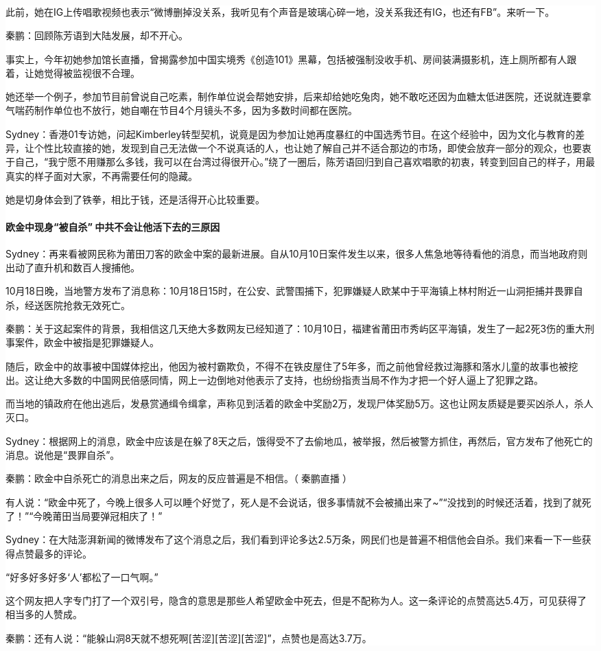 <p>
 此前，她在IG上传唱歌视频也表示“微博删掉没关系，我听见有个声音是玻璃心碎一地，没关系我还有IG，也还有FB”。来听一下。
</p>
<p>
 秦鹏：回顾陈芳语到大陆发展，却不开心。
</p>
<p>
 事实上，今年初她参加馆长直播，曾揭露参加中国实境秀《创造101》黑幕，包括被强制没收手机、房间装满摄影机，连上厕所都有人跟着，让她觉得被监视很不合理。
</p>
<p>
 她还举一个例子，参加节目前曾说自己吃素，制作单位说会帮她安排，后来却给她吃兔肉，她不敢吃还因为血糖太低进医院，还说就连要拿气喘药制作单位也不放行，她自嘲在节目4个月镜头不多，因为多数时间都在医院。
</p>
<p>
 Sydney：香港01专访她，问起Kimberley转型契机，说竟是因为参加让她再度暴红的中国选秀节目。在这个经验中，因为文化与教育的差异，让个性比较直接的她，发现到自己无法做一个不说真话的人，也让她了解自己并不适合那边的市场，即使会放弃一部分的观众，也要衷于自己，“我宁愿不用赚那么多钱，我可以在台湾过得很开心。”绕了一圈后，陈芳语回归到自己喜欢唱歌的初衷，转变到回自己的样子，用最真实的样子面对大家，不再需要任何的隐藏。
</p>
<p>
 她是切身体会到了铁拳，相比于钱，还是活得开心比较重要。
</p>
<h4>
 欧金中现身“被自杀” 中共不会让他活下去的三原因
</h4>
<p>
 Sydney：再来看被网民称为莆田刀客的欧金中案的最新进展。自从10月10日案件发生以来，很多人焦急地等待看他的消息，而当地政府则出动了直升机和数百人搜捕他。
</p>
<p>
 10月18日晚，当地警方发布了消息称：10月18日15时，在公安、武警围捕下，犯罪嫌疑人欧某中于平海镇上林村附近一山洞拒捕并畏罪自杀，经送医院抢救无效死亡。
</p>
<p>
 秦鹏：关于这起案件的背景，我相信这几天绝大多数网友已经知道了：10月10日，福建省莆田市秀屿区平海镇，发生了一起2死3伤的重大刑事案件，欧金中被指是犯罪嫌疑人。
</p>
<p>
 随后，欧金中的故事被中国媒体挖出，他因为被村霸欺负，不得不在铁皮屋住了5年多，而之前他曾经救过海豚和落水儿童的故事也被挖出。这让绝大多数的中国网民倍感同情，网上一边倒地对他表示了支持，也纷纷指责当局不作为才把一个好人逼上了犯罪之路。
</p>
<p>
 而当地的镇政府在他出逃后，发悬赏通缉令缉拿，声称见到活着的欧金中奖励2万，发现尸体奖励5万。这也让网友质疑是要买凶杀人，杀人灭口。
</p>
<p>
 Sydney：根据网上的消息，欧金中应该是在躲了8天之后，饿得受不了去偷地瓜，被举报，然后被警方抓住，再然后，官方发布了他死亡的消息。说他是“畏罪自杀”。
</p>
<p>
 秦鹏：欧金中自杀死亡的消息出来之后，网友的反应普遍是不相信。（
 <ok href="https://www.youtube.com/channel/UCwX6rw_QzJbFzvr1CzivxIg">
  秦鹏直播
 </ok>
 ）
</p>
<p>
 有人说：“欧金中死了，今晚上很多人可以睡个好觉了，死人是不会说话，很多事情就不会被捅出来了~​”“没找到的时候还活着，找到了就死了！”“今晚莆田当局要弹冠相庆了！”
</p>
<p>
 Sydney：在大陆澎湃新闻的微博发布了这个消息之后，我们看到评论多达2.5万条，网民们也是普遍不相信他会自杀。我们来看一下一些获得点赞最多的评论。
</p>
<p>
 “好多好多好多‘人’都松了一口气啊。”
</p>
<p>
 这个网友把人字专门打了一个双引号，隐含的意思是那些人希望欧金中死去，但是不配称为人。这一条评论的点赞高达5.4万，可见获得了相当多的人赞成。
</p>
<p>
 秦鹏：还有人说：“能躲山洞8天就不想死啊[苦涩][苦涩][苦涩]”，点赞也是高达3.7万。
 <br/>